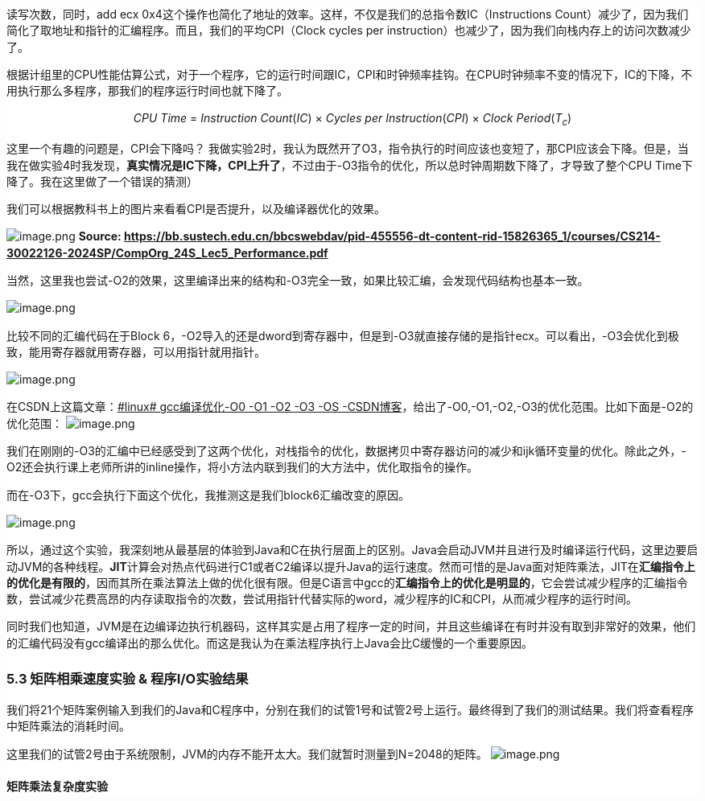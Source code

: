 读写次数，同时，add ecx 0x4这个操作也简化了地址的效率。这样，不仅是我们的总指令数IC（Instructions Count）减少了，因为我们简化了取地址和指针的汇编程序。而且，我们的平均CPI（Clock cycles per instruction）也减少了，因为我们向栈内存上的访问次数减少了。

根据计组里的CPU性能估算公式，对于一个程序，它的运行时间跟IC，CPI和时钟频率挂钩。在CPU时钟频率不变的情况下，IC的下降，不用执行那么多程序，那我们的程序运行时间也就下降了。

$$
CPU\ Time\ =\ Instruction\ Count\left( IC \right) \ \times \ Cycles\ per\ Instruction\left( CPI \right) \ \times \ Clock\ Period\left( T_c \right) 
$$

这里一个有趣的问题是，CPI会下降吗？
我做实验2时，我认为既然开了O3，指令执行的时间应该也变短了，那CPI应该会下降。但是，当我在做实验4时我发现，**真实情况是IC下降，CPI上升了**，不过由于-O3指令的优化，所以总时钟周期数下降了，才导致了整个CPU Time下降了。我在这里做了一个错误的猜测）

我们可以根据教科书上的图片来看看CPI是否提升，以及编译器优化的效果。

![image.png](https://raw.githubusercontent.com/HaibinLai/ImageBin/main/img/20240906044149.png)
**Source: https://bb.sustech.edu.cn/bbcswebdav/pid-455556-dt-content-rid-15826365_1/courses/CS214-30022126-2024SP/CompOrg_24S_Lec5_Performance.pdf**

当然，这里我也尝试-O2的效果，这里编译出来的结构和-O3完全一致，如果比较汇编，会发现代码结构也基本一致。

![image.png](https://raw.githubusercontent.com/HaibinLai/ImageBin/main/img/20240906044458.png)

比较不同的汇编代码在于Block 6，-O2导入的还是dword到寄存器中，但是到-O3就直接存储的是指针ecx。可以看出，-O3会优化到极致，能用寄存器就用寄存器，可以用指针就用指针。

![image.png](https://raw.githubusercontent.com/HaibinLai/ImageBin/main/img/20240906044524.png)

在CSDN上这篇文章：[#linux# gcc编译优化-O0 -O1 -O2 -O3 -OS -CSDN博客](https://blog.csdn.net/xiaoting451292510/article/details/104977828)，给出了-O0,-O1,-O2,-O3的优化范围。比如下面是-O2的优化范围：
![image.png](https://raw.githubusercontent.com/HaibinLai/ImageBin/main/img/20240906044549.png)

我们在刚刚的-O3的汇编中已经感受到了这两个优化，对栈指令的优化，数据拷贝中寄存器访问的减少和ijk循环变量的优化。除此之外，-O2还会执行课上老师所讲的inline操作，将小方法内联到我们的大方法中，优化取指令的操作。

而在-O3下，gcc会执行下面这个优化，我推测这是我们block6汇编改变的原因。

![image.png](https://raw.githubusercontent.com/HaibinLai/ImageBin/main/img/20240906044615.png)

所以，通过这个实验，我深刻地从最基层的体验到Java和C在执行层面上的区别。Java会启动JVM并且进行及时编译运行代码，这里边要启动JVM的各种线程。**JIT**计算会对热点代码进行C1或者C2编译以提升Java的运行速度。然而可惜的是Java面对矩阵乘法，JIT在**汇编指令上的优化是有限的**，因而其所在乘法算法上做的优化很有限。但是C语言中gcc的**汇编指令上的优化是明显的**，它会尝试减少程序的汇编指令数，尝试减少花费高昂的内存读取指令的次数，尝试用指针代替实际的word，减少程序的IC和CPI，从而减少程序的运行时间。

同时我们也知道，JVM是在边编译边执行机器码，这样其实是占用了程序一定的时间，并且这些编译在有时并没有取到非常好的效果，他们的汇编代码没有gcc编译出的那么优化。而这是我认为在乘法程序执行上Java会比C缓慢的一个重要原因。


### **5.3 矩阵相乘速度实验 & 程序I/O实验结果**

我们将21个矩阵案例输入到我们的Java和C程序中，分别在我们的试管1号和试管2号上运行。最终得到了我们的测试结果。我们将查看程序中矩阵乘法的消耗时间。

这里我们的试管2号由于系统限制，JVM的内存不能开太大。我们就暂时测量到N=2048的矩阵。
![image.png](https://raw.githubusercontent.com/HaibinLai/ImageBin/main/img/20240906044643.png)

#### 矩阵乘法复杂度实验
